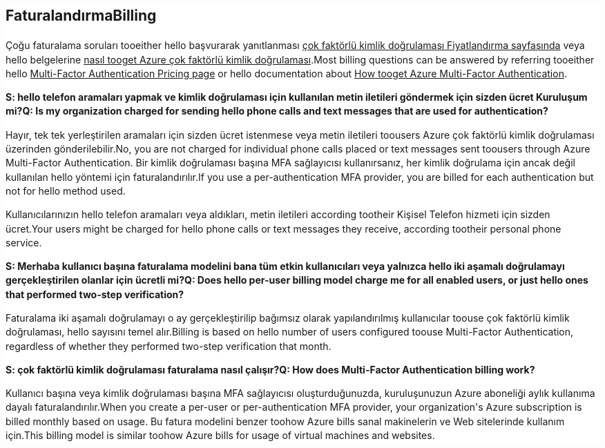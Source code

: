 ## <a name="billing"></a><span data-ttu-id="bad4a-129">Faturalandırma</span><span class="sxs-lookup"><span data-stu-id="bad4a-129">Billing</span></span>
<span data-ttu-id="bad4a-130">Çoğu faturalama soruları tooeither hello başvurarak yanıtlanması [çok faktörlü kimlik doğrulaması Fiyatlandırma sayfasında](https://azure.microsoft.com/pricing/details/multi-factor-authentication/) veya hello belgelerine [nasıl tooget Azure çok faktörlü kimlik doğrulaması](multi-factor-authentication-versions-plans.md).</span><span class="sxs-lookup"><span data-stu-id="bad4a-130">Most billing questions can be answered by referring tooeither hello [Multi-Factor Authentication Pricing page](https://azure.microsoft.com/pricing/details/multi-factor-authentication/) or hello documentation about [How tooget Azure Multi-Factor Authentication](multi-factor-authentication-versions-plans.md).</span></span>

<span data-ttu-id="bad4a-131">**S: hello telefon aramaları yapmak ve kimlik doğrulaması için kullanılan metin iletileri göndermek için sizden ücret Kuruluşum mi?**</span><span class="sxs-lookup"><span data-stu-id="bad4a-131">**Q: Is my organization charged for sending hello phone calls and text messages that are used for authentication?**</span></span>

<span data-ttu-id="bad4a-132">Hayır, tek tek yerleştirilen aramaları için sizden ücret istenmese veya metin iletileri toousers Azure çok faktörlü kimlik doğrulaması üzerinden gönderilebilir.</span><span class="sxs-lookup"><span data-stu-id="bad4a-132">No, you are not charged for individual phone calls placed or text messages sent toousers through Azure Multi-Factor Authentication.</span></span> <span data-ttu-id="bad4a-133">Bir kimlik doğrulaması başına MFA sağlayıcısı kullanırsanız, her kimlik doğrulama için ancak değil kullanılan hello yöntemi için faturalandırılır.</span><span class="sxs-lookup"><span data-stu-id="bad4a-133">If you use a per-authentication MFA provider, you are billed for each authentication but not for hello method used.</span></span>

<span data-ttu-id="bad4a-134">Kullanıcılarınızın hello telefon aramaları veya aldıkları, metin iletileri according tootheir Kişisel Telefon hizmeti için sizden ücret.</span><span class="sxs-lookup"><span data-stu-id="bad4a-134">Your users might be charged for hello phone calls or text messages they receive, according tootheir personal phone service.</span></span>

<span data-ttu-id="bad4a-135">**S: Merhaba kullanıcı başına faturalama modelini bana tüm etkin kullanıcıları veya yalnızca hello iki aşamalı doğrulamayı gerçekleştirilen olanlar için ücretli mi?**</span><span class="sxs-lookup"><span data-stu-id="bad4a-135">**Q: Does hello per-user billing model charge me for all enabled users, or just hello ones that performed two-step verification?**</span></span>

<span data-ttu-id="bad4a-136">Faturalama iki aşamalı doğrulamayı o ay gerçekleştirilip bağımsız olarak yapılandırılmış kullanıcılar toouse çok faktörlü kimlik doğrulaması, hello sayısını temel alır.</span><span class="sxs-lookup"><span data-stu-id="bad4a-136">Billing is based on hello number of users configured toouse Multi-Factor Authentication, regardless of whether they performed two-step verification that month.</span></span>

<span data-ttu-id="bad4a-137">**S: çok faktörlü kimlik doğrulaması faturalama nasıl çalışır?**</span><span class="sxs-lookup"><span data-stu-id="bad4a-137">**Q: How does Multi-Factor Authentication billing work?**</span></span>

<span data-ttu-id="bad4a-138">Kullanıcı başına veya kimlik doğrulaması başına MFA sağlayıcısı oluşturduğunuzda, kuruluşunuzun Azure aboneliği aylık kullanıma dayalı faturalandırılır.</span><span class="sxs-lookup"><span data-stu-id="bad4a-138">When you create a per-user or per-authentication MFA provider, your organization's Azure subscription is billed monthly based on usage.</span></span> <span data-ttu-id="bad4a-139">Bu fatura modelini benzer toohow Azure bills sanal makinelerin ve Web sitelerinde kullanım için.</span><span class="sxs-lookup"><span data-stu-id="bad4a-139">This billing model is similar toohow Azure bills for usage of virtual machines and websites.</span></span>
